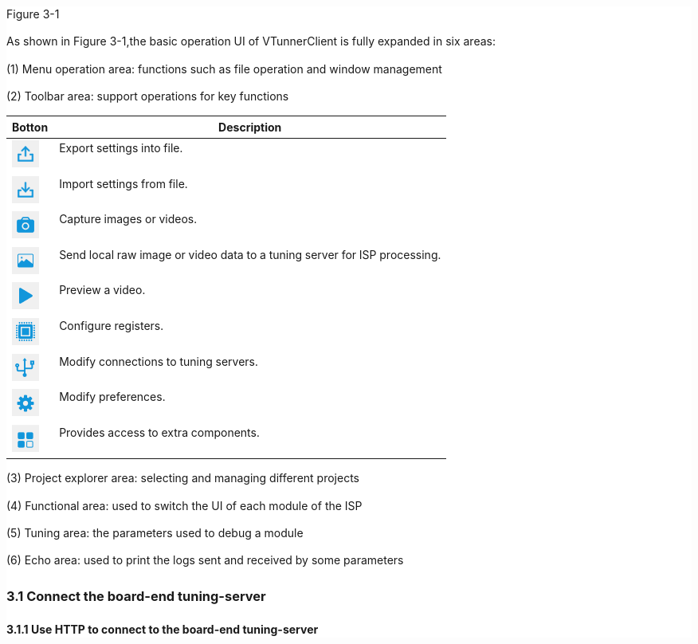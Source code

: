Figure 3-1

As shown in Figure 3-1,the basic operation UI of VTunnerClient is fully expanded in six areas:

(1) Menu operation area: functions such as file operation and window management

(2) Toolbar area: support operations for key functions

| Botton | Description                                                      |
|------|------------------------------------------------------------|
|  ![Graphical User Interface,Text,Application,Email Description is automatically generated](../../../../zh/01_software/pc/pqtools/images/11.png) | Export settings into file.|
| ![Graphical User Interface,Text,Application,Email Description is automatically generated](../../../../zh/01_software/pc/pqtools/images/12.png) | Import settings from file.|
|  ![Graphical User Interface,Text,Application,Email Description is automatically generated](../../../../zh/01_software/pc/pqtools/images/10.png) | Capture images or videos.|
|  ![Graphical User Interface,Text,Application,Email Description is automatically generated](../../../../zh/01_software/pc/pqtools/images/13.png) | Send local raw image or video data to a tuning server for ISP processing.|
|  ![Graphical User Interface,Text,Application,Email Description is automatically generated](../../../../zh/01_software/pc/pqtools/images/09.png)  | Preview a video.|
|  ![Graphical User Interface,Text,Application,Email Description is automatically generated](../../../../zh/01_software/pc/pqtools/images/14.png)  | Configure registers.|
|  ![Graphical User Interface,Text,Application,Email Description is automatically generated](../../../../zh/01_software/pc/pqtools/images/02.png)  | Modify connections to tuning servers.|
|  ![Graphical User Interface,Text,Application,Email Description is automatically generated](../../../../zh/01_software/pc/pqtools/images/15.png)  | Modify preferences.|
|  ![Graphical User Interface,Text,Application,Email Description is automatically generated](../../../../zh/01_software/pc/pqtools/images/16.png)  | Provides access to extra components.|

(3) Project explorer area: selecting and managing different projects

(4) Functional area: used to switch the UI of each module of the ISP

(5) Tuning area: the parameters used to debug a module

(6) Echo area: used to print the logs sent and received by some parameters

### 3.1 Connect the board-end tuning-server

#### 3.1.1 Use HTTP to connect to the board-end tuning-server
